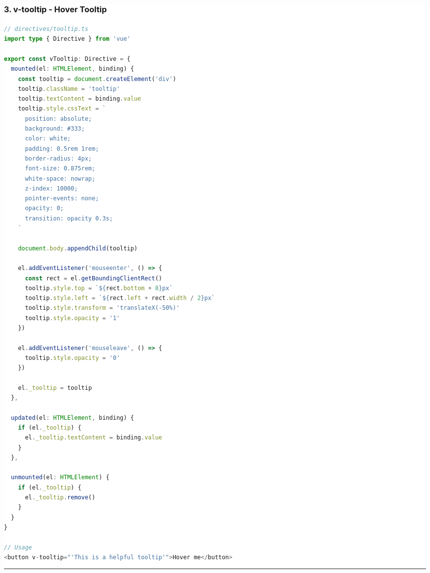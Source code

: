 
### **3. v-tooltip - Hover Tooltip**
```typescript
// directives/tooltip.ts
import type { Directive } from 'vue'

export const vTooltip: Directive = {
  mounted(el: HTMLElement, binding) {
    const tooltip = document.createElement('div')
    tooltip.className = 'tooltip'
    tooltip.textContent = binding.value
    tooltip.style.cssText = `
      position: absolute;
      background: #333;
      color: white;
      padding: 0.5rem 1rem;
      border-radius: 4px;
      font-size: 0.875rem;
      white-space: nowrap;
      z-index: 10000;
      pointer-events: none;
      opacity: 0;
      transition: opacity 0.3s;
    `
    
    document.body.appendChild(tooltip)
    
    el.addEventListener('mouseenter', () => {
      const rect = el.getBoundingClientRect()
      tooltip.style.top = `${rect.bottom + 8}px`
      tooltip.style.left = `${rect.left + rect.width / 2}px`
      tooltip.style.transform = 'translateX(-50%)'
      tooltip.style.opacity = '1'
    })
    
    el.addEventListener('mouseleave', () => {
      tooltip.style.opacity = '0'
    })
    
    el._tooltip = tooltip
  },
  
  updated(el: HTMLElement, binding) {
    if (el._tooltip) {
      el._tooltip.textContent = binding.value
    }
  },
  
  unmounted(el: HTMLElement) {
    if (el._tooltip) {
      el._tooltip.remove()
    }
  }
}

// Usage
<button v-tooltip="'This is a helpful tooltip'">Hover me</button>
```

---
